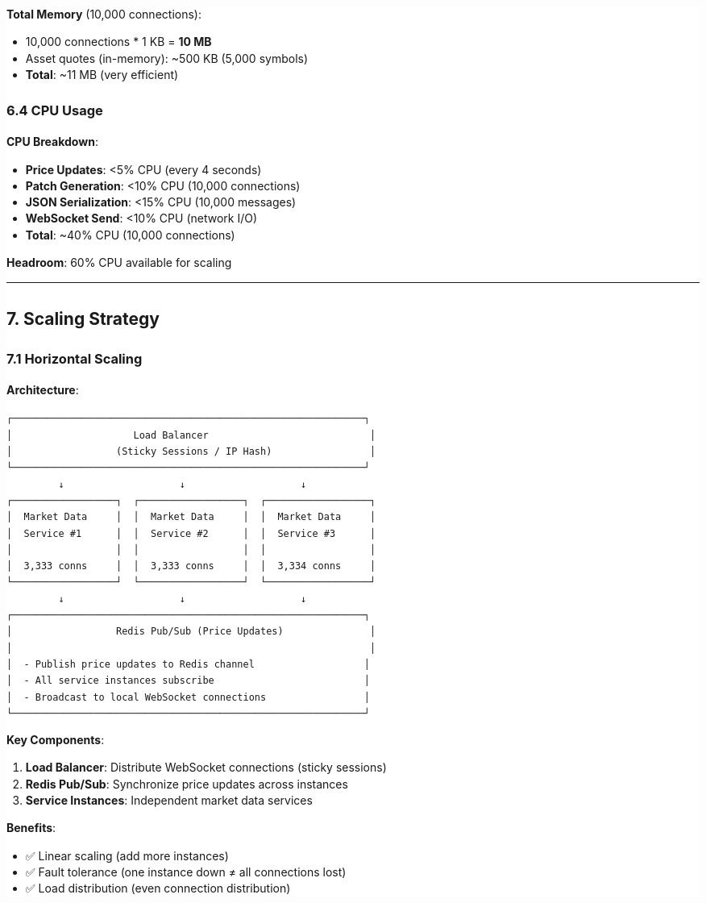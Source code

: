 **Total Memory** (10,000 connections):
- 10,000 connections * 1 KB = **10 MB**
- Asset quotes (in-memory): ~500 KB (5,000 symbols)
- **Total**: ~11 MB (very efficient)

### 6.4 CPU Usage

**CPU Breakdown**:
- **Price Updates**: <5% CPU (every 4 seconds)
- **Patch Generation**: <10% CPU (10,000 connections)
- **JSON Serialization**: <15% CPU (10,000 messages)
- **WebSocket Send**: <10% CPU (network I/O)
- **Total**: ~40% CPU (10,000 connections)

**Headroom**: 60% CPU available for scaling

---

## 7. Scaling Strategy

### 7.1 Horizontal Scaling

**Architecture**:
```
┌─────────────────────────────────────────────────────────────┐
│                     Load Balancer                            │
│                  (Sticky Sessions / IP Hash)                 │
└─────────────────────────────────────────────────────────────┘
         ↓                    ↓                    ↓
┌──────────────────┐  ┌──────────────────┐  ┌──────────────────┐
│  Market Data     │  │  Market Data     │  │  Market Data     │
│  Service #1      │  │  Service #2      │  │  Service #3      │
│                  │  │                  │  │                  │
│  3,333 conns     │  │  3,333 conns     │  │  3,334 conns     │
└──────────────────┘  └──────────────────┘  └──────────────────┘
         ↓                    ↓                    ↓
┌─────────────────────────────────────────────────────────────┐
│                  Redis Pub/Sub (Price Updates)               │
│                                                              │
│  - Publish price updates to Redis channel                   │
│  - All service instances subscribe                          │
│  - Broadcast to local WebSocket connections                 │
└─────────────────────────────────────────────────────────────┘
```

**Key Components**:
1. **Load Balancer**: Distribute WebSocket connections (sticky sessions)
2. **Redis Pub/Sub**: Synchronize price updates across instances
3. **Service Instances**: Independent market data services

**Benefits**:
- ✅ Linear scaling (add more instances)
- ✅ Fault tolerance (one instance down ≠ all connections lost)
- ✅ Load distribution (even connection distribution)
